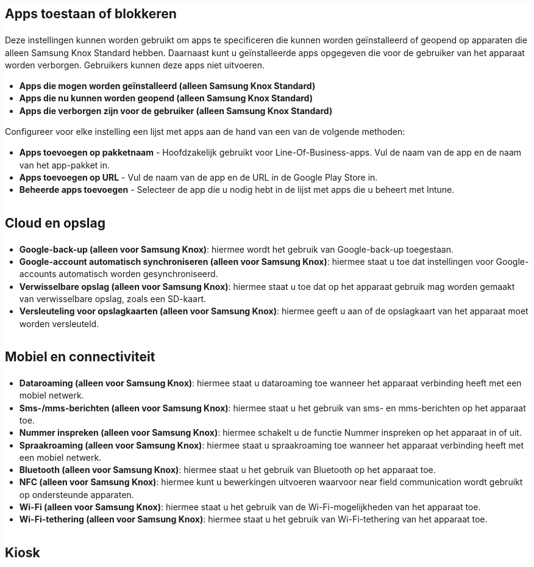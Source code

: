 ## <a name="allow-or-block-apps"></a>Apps toestaan of blokkeren

Deze instellingen kunnen worden gebruikt om apps te specificeren die kunnen worden geïnstalleerd of geopend op apparaten die alleen Samsung Knox Standard hebben.
Daarnaast kunt u geïnstalleerde apps opgegeven die voor de gebruiker van het apparaat worden verborgen. Gebruikers kunnen deze apps niet uitvoeren.

- **Apps die mogen worden geïnstalleerd (alleen Samsung Knox Standard)**
- **Apps die nu kunnen worden geopend (alleen Samsung Knox Standard)**
- **Apps die verborgen zijn voor de gebruiker (alleen Samsung Knox Standard)**

Configureer voor elke instelling een lijst met apps aan de hand van een van de volgende methoden:

- **Apps toevoegen op pakketnaam** - Hoofdzakelijk gebruikt voor Line-Of-Business-apps. Vul de naam van de app en de naam van het app-pakket in.
- **Apps toevoegen op URL** - Vul de naam van de app en de URL in de Google Play Store in.
- **Beheerde apps toevoegen** - Selecteer de app die u nodig hebt in de lijst met apps die u beheert met Intune.

## <a name="cloud-and-storage"></a>Cloud en opslag

- **Google-back-up (alleen voor Samsung Knox)**: hiermee wordt het gebruik van Google-back-up toegestaan.
- **Google-account automatisch synchroniseren (alleen voor Samsung Knox)**: hiermee staat u toe dat instellingen voor Google-accounts automatisch worden gesynchroniseerd.
- **Verwisselbare opslag (alleen voor Samsung Knox)**: hiermee staat u toe dat op het apparaat gebruik mag worden gemaakt van verwisselbare opslag, zoals een SD-kaart.
- **Versleuteling voor opslagkaarten (alleen voor Samsung Knox)**: hiermee geeft u aan of de opslagkaart van het apparaat moet worden versleuteld.

## <a name="cellular-and-connectivity"></a>Mobiel en connectiviteit

- **Dataroaming (alleen voor Samsung Knox)**: hiermee staat u dataroaming toe wanneer het apparaat verbinding heeft met een mobiel netwerk.
- **Sms-/mms-berichten (alleen voor Samsung Knox)**: hiermee staat u het gebruik van sms- en mms-berichten op het apparaat toe.
- **Nummer inspreken (alleen voor Samsung Knox)**: hiermee schakelt u de functie Nummer inspreken op het apparaat in of uit.
- **Spraakroaming (alleen voor Samsung Knox)**: hiermee staat u spraakroaming toe wanneer het apparaat verbinding heeft met een mobiel netwerk.
- **Bluetooth (alleen voor Samsung Knox)**: hiermee staat u het gebruik van Bluetooth op het apparaat toe.
- **NFC (alleen voor Samsung Knox)**: hiermee kunt u bewerkingen uitvoeren waarvoor near field communication wordt gebruikt op ondersteunde apparaten.
- **Wi-Fi (alleen voor Samsung Knox)**: hiermee staat u het gebruik van de Wi-Fi-mogelijkheden van het apparaat toe.
- **Wi-Fi-tethering (alleen voor Samsung Knox)**: hiermee staat u het gebruik van Wi-Fi-tethering van het apparaat toe.

## <a name="kiosk"></a>Kiosk
